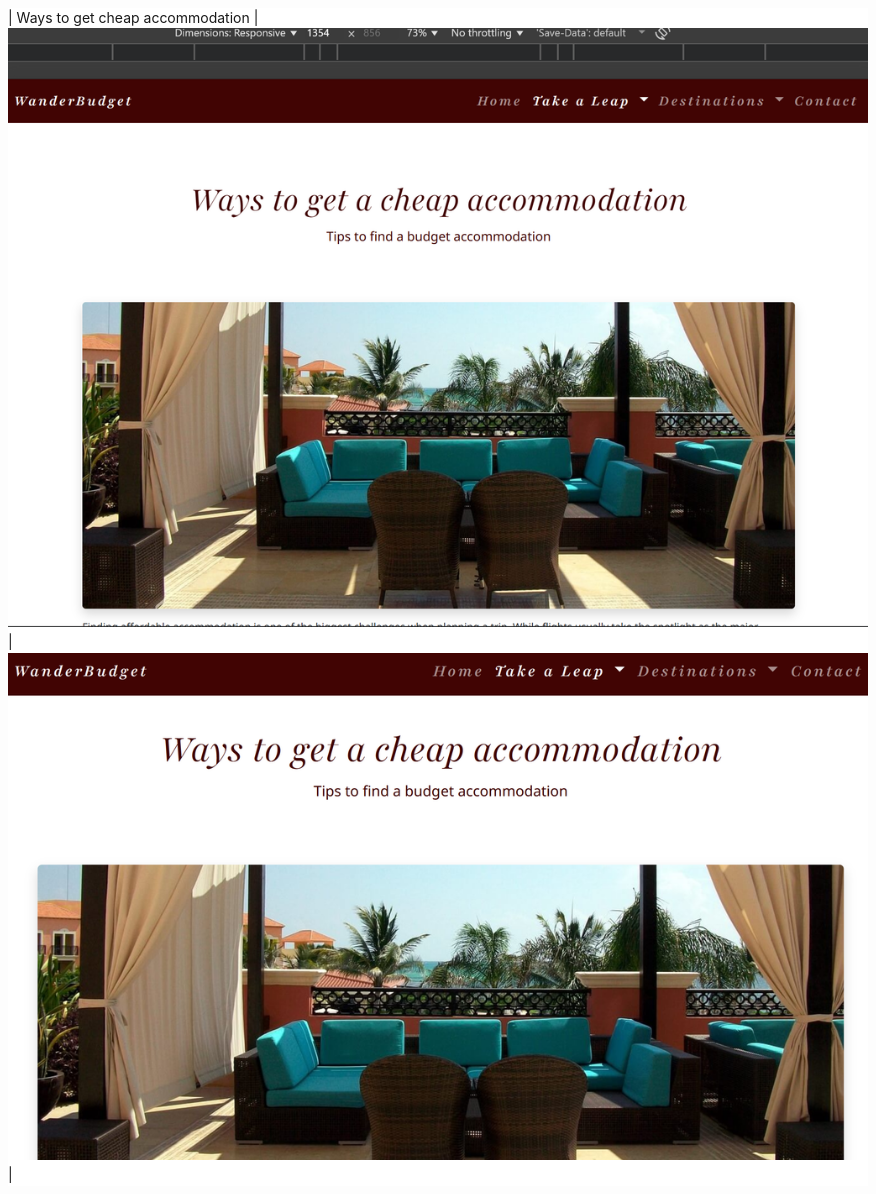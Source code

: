 | Ways to get cheap accommodation | ![screenshot](documentation/browsers/chrome-ways-to-get-cheap-accommodation.png) | ![screenshot](documentation/browsers/firefox-ways-to-get-cheap-accommodation.png) |